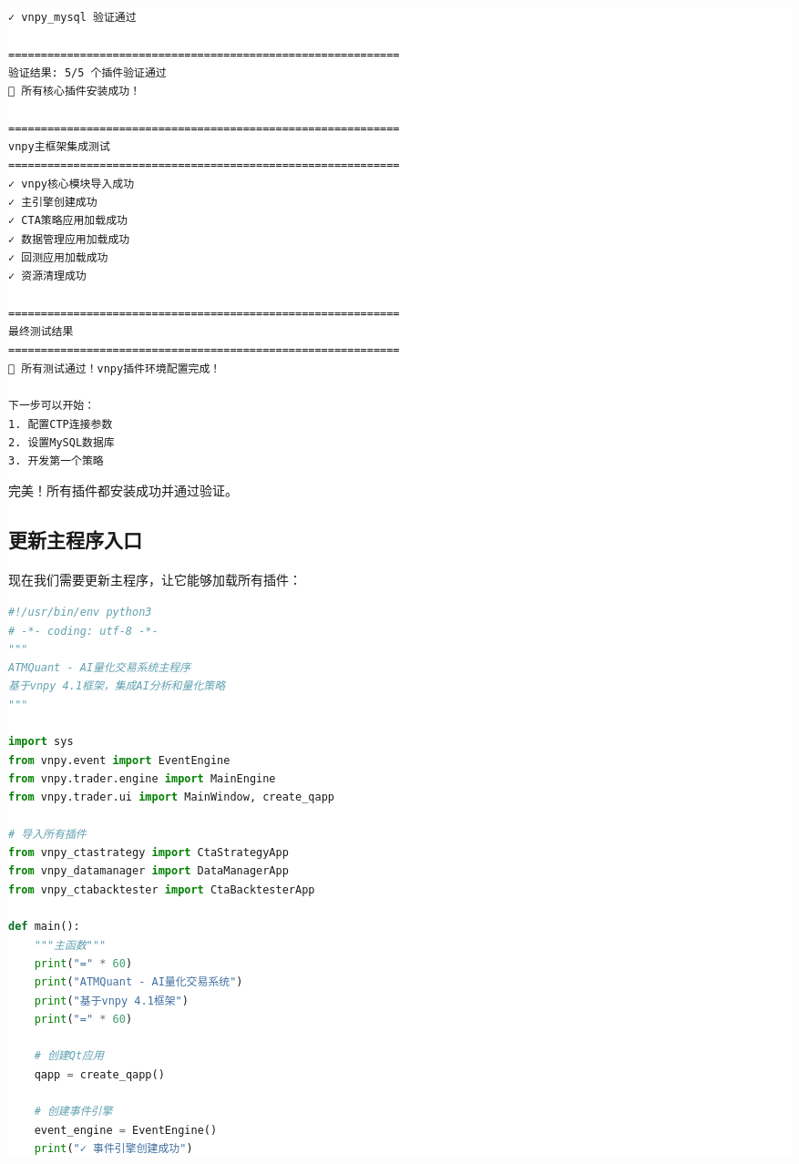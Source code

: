 ```
✓ vnpy_mysql 验证通过

============================================================
验证结果: 5/5 个插件验证通过
🎉 所有核心插件安装成功！

============================================================
vnpy主框架集成测试
============================================================
✓ vnpy核心模块导入成功
✓ 主引擎创建成功
✓ CTA策略应用加载成功
✓ 数据管理应用加载成功
✓ 回测应用加载成功
✓ 资源清理成功

============================================================
最终测试结果
============================================================
🎉 所有测试通过！vnpy插件环境配置完成！

下一步可以开始：
1. 配置CTP连接参数
2. 设置MySQL数据库
3. 开发第一个策略
```

完美！所有插件都安装成功并通过验证。

## 更新主程序入口

现在我们需要更新主程序，让它能够加载所有插件：

```python
#!/usr/bin/env python3
# -*- coding: utf-8 -*-
"""
ATMQuant - AI量化交易系统主程序
基于vnpy 4.1框架，集成AI分析和量化策略
"""

import sys
from vnpy.event import EventEngine
from vnpy.trader.engine import MainEngine
from vnpy.trader.ui import MainWindow, create_qapp

# 导入所有插件
from vnpy_ctastrategy import CtaStrategyApp
from vnpy_datamanager import DataManagerApp  
from vnpy_ctabacktester import CtaBacktesterApp

def main():
    """主函数"""
    print("=" * 60)
    print("ATMQuant - AI量化交易系统")
    print("基于vnpy 4.1框架")
    print("=" * 60)
    
    # 创建Qt应用
    qapp = create_qapp()
    
    # 创建事件引擎
    event_engine = EventEngine()
    print("✓ 事件引擎创建成功")
```